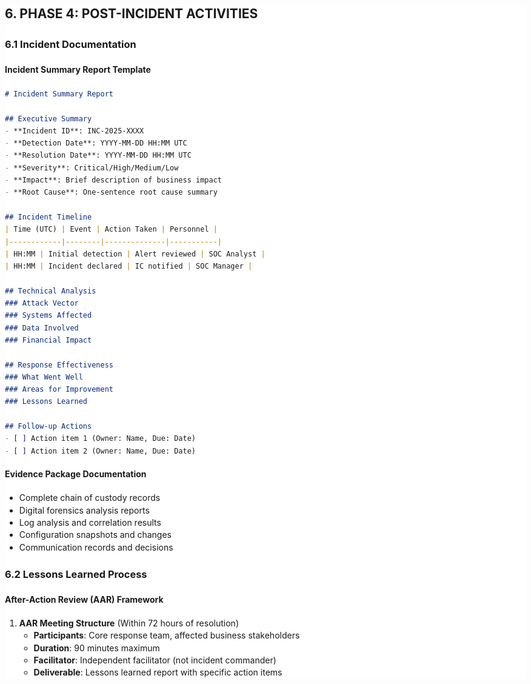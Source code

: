 
## 6. PHASE 4: POST-INCIDENT ACTIVITIES

### 6.1 Incident Documentation

#### Incident Summary Report Template
```markdown
# Incident Summary Report

## Executive Summary
- **Incident ID**: INC-2025-XXXX
- **Detection Date**: YYYY-MM-DD HH:MM UTC
- **Resolution Date**: YYYY-MM-DD HH:MM UTC
- **Severity**: Critical/High/Medium/Low
- **Impact**: Brief description of business impact
- **Root Cause**: One-sentence root cause summary

## Incident Timeline
| Time (UTC) | Event | Action Taken | Personnel |
|------------|--------|--------------|-----------|
| HH:MM | Initial detection | Alert reviewed | SOC Analyst |
| HH:MM | Incident declared | IC notified | SOC Manager |

## Technical Analysis
### Attack Vector
### Systems Affected
### Data Involved
### Financial Impact

## Response Effectiveness
### What Went Well
### Areas for Improvement
### Lessons Learned

## Follow-up Actions
- [ ] Action item 1 (Owner: Name, Due: Date)
- [ ] Action item 2 (Owner: Name, Due: Date)
```

#### Evidence Package Documentation
- Complete chain of custody records
- Digital forensics analysis reports
- Log analysis and correlation results
- Configuration snapshots and changes
- Communication records and decisions

### 6.2 Lessons Learned Process

#### After-Action Review (AAR) Framework
1. **AAR Meeting Structure** (Within 72 hours of resolution)
   - **Participants**: Core response team, affected business stakeholders
   - **Duration**: 90 minutes maximum
   - **Facilitator**: Independent facilitator (not incident commander)
   - **Deliverable**: Lessons learned report with specific action items
